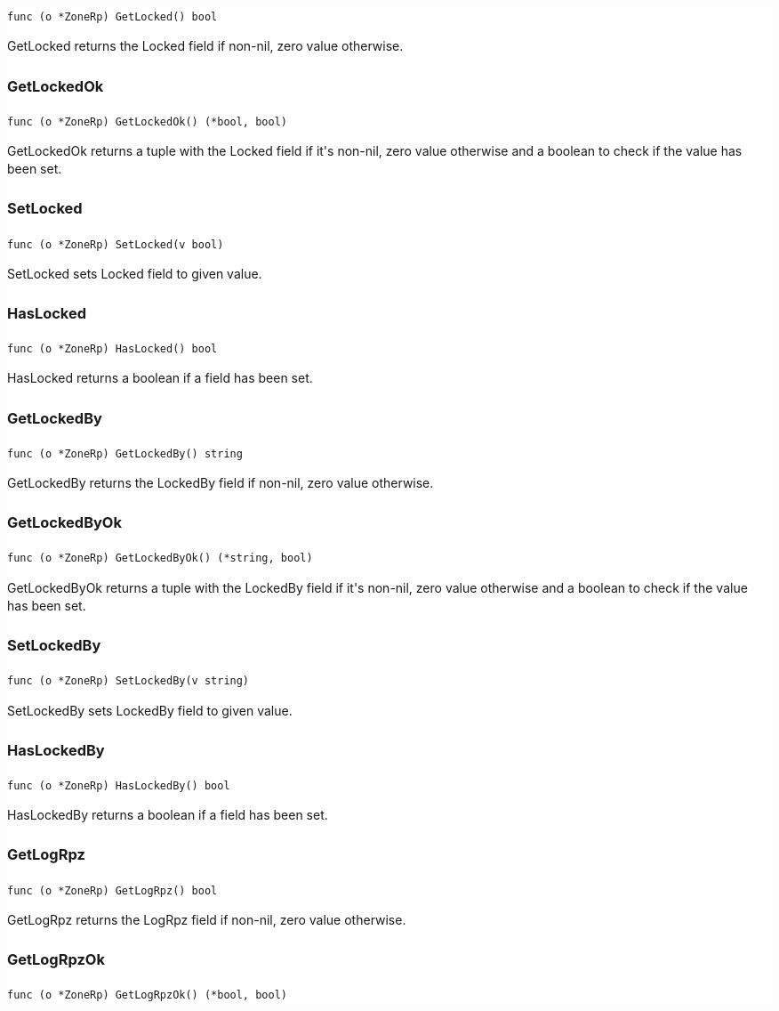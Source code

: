 `func (o *ZoneRp) GetLocked() bool`

GetLocked returns the Locked field if non-nil, zero value otherwise.

### GetLockedOk

`func (o *ZoneRp) GetLockedOk() (*bool, bool)`

GetLockedOk returns a tuple with the Locked field if it's non-nil, zero value otherwise
and a boolean to check if the value has been set.

### SetLocked

`func (o *ZoneRp) SetLocked(v bool)`

SetLocked sets Locked field to given value.

### HasLocked

`func (o *ZoneRp) HasLocked() bool`

HasLocked returns a boolean if a field has been set.

### GetLockedBy

`func (o *ZoneRp) GetLockedBy() string`

GetLockedBy returns the LockedBy field if non-nil, zero value otherwise.

### GetLockedByOk

`func (o *ZoneRp) GetLockedByOk() (*string, bool)`

GetLockedByOk returns a tuple with the LockedBy field if it's non-nil, zero value otherwise
and a boolean to check if the value has been set.

### SetLockedBy

`func (o *ZoneRp) SetLockedBy(v string)`

SetLockedBy sets LockedBy field to given value.

### HasLockedBy

`func (o *ZoneRp) HasLockedBy() bool`

HasLockedBy returns a boolean if a field has been set.

### GetLogRpz

`func (o *ZoneRp) GetLogRpz() bool`

GetLogRpz returns the LogRpz field if non-nil, zero value otherwise.

### GetLogRpzOk

`func (o *ZoneRp) GetLogRpzOk() (*bool, bool)`
